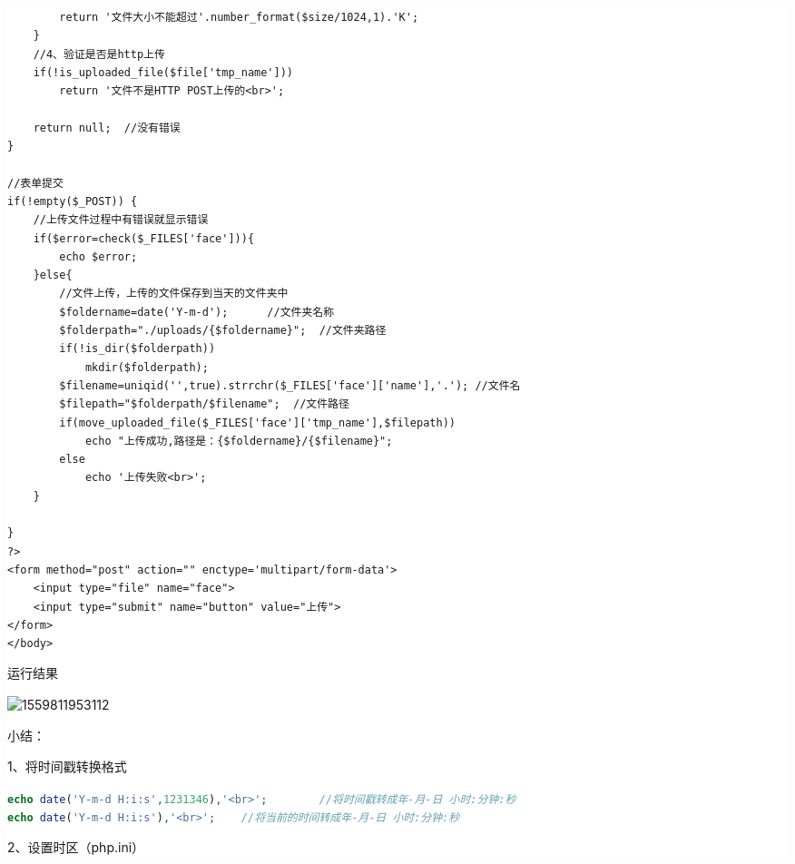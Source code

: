 ```php+HTML
		return '文件大小不能超过'.number_format($size/1024,1).'K';
	}
	//4、验证是否是http上传
	if(!is_uploaded_file($file['tmp_name']))
		return '文件不是HTTP POST上传的<br>';

	return null;  //没有错误
}

//表单提交
if(!empty($_POST)) {
	//上传文件过程中有错误就显示错误
	if($error=check($_FILES['face'])){
		echo $error;
	}else{
		//文件上传，上传的文件保存到当天的文件夹中
		$foldername=date('Y-m-d');		//文件夹名称
		$folderpath="./uploads/{$foldername}";	//文件夹路径
		if(!is_dir($folderpath))
			mkdir($folderpath);
		$filename=uniqid('',true).strrchr($_FILES['face']['name'],'.');	//文件名
		$filepath="$folderpath/$filename";	//文件路径
		if(move_uploaded_file($_FILES['face']['tmp_name'],$filepath))
			echo "上传成功,路径是：{$foldername}/{$filename}";
		else
			echo '上传失败<br>';
	}

}
?>
<form method="post" action="" enctype='multipart/form-data'>
	<input type="file" name="face">
	<input type="submit" name="button" value="上传">
</form>
</body>
```

运行结果

 ![1559811953112](images/1559811953112.png)



小结：

1、将时间戳转换格式

```php
echo date('Y-m-d H:i:s',1231346),'<br>';		//将时间戳转成年-月-日 小时:分钟:秒
echo date('Y-m-d H:i:s'),'<br>';	//将当前的时间转成年-月-日 小时:分钟:秒
```

2、设置时区（php.ini）
